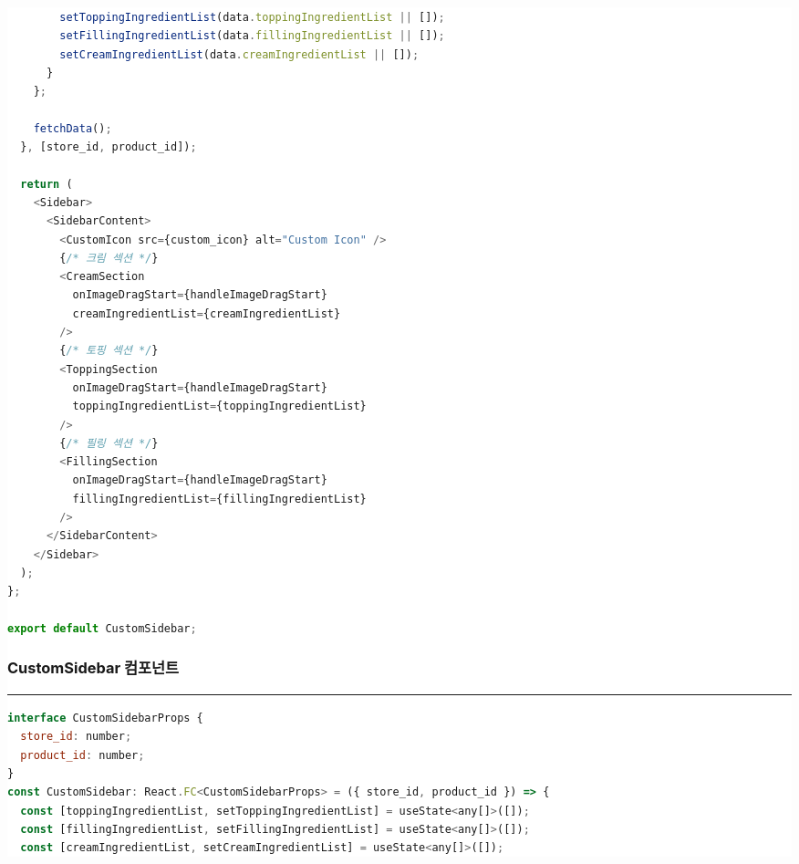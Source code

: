 ```js
        setToppingIngredientList(data.toppingIngredientList || []);
        setFillingIngredientList(data.fillingIngredientList || []);
        setCreamIngredientList(data.creamIngredientList || []);
      }
    };

    fetchData();
  }, [store_id, product_id]);

  return (
    <Sidebar>
      <SidebarContent>
        <CustomIcon src={custom_icon} alt="Custom Icon" />
        {/* 크림 섹션 */}
        <CreamSection
          onImageDragStart={handleImageDragStart}
          creamIngredientList={creamIngredientList}
        />
        {/* 토핑 섹션 */}
        <ToppingSection
          onImageDragStart={handleImageDragStart}
          toppingIngredientList={toppingIngredientList}
        />
        {/* 필링 섹션 */}
        <FillingSection
          onImageDragStart={handleImageDragStart}
          fillingIngredientList={fillingIngredientList}
        />
      </SidebarContent>
    </Sidebar>
  );
};

export default CustomSidebar;
```

### CustomSidebar 컴포넌트

---

```js
interface CustomSidebarProps {
  store_id: number;
  product_id: number;
}
const CustomSidebar: React.FC<CustomSidebarProps> = ({ store_id, product_id }) => {
  const [toppingIngredientList, setToppingIngredientList] = useState<any[]>([]);
  const [fillingIngredientList, setFillingIngredientList] = useState<any[]>([]);
  const [creamIngredientList, setCreamIngredientList] = useState<any[]>([]);

```

